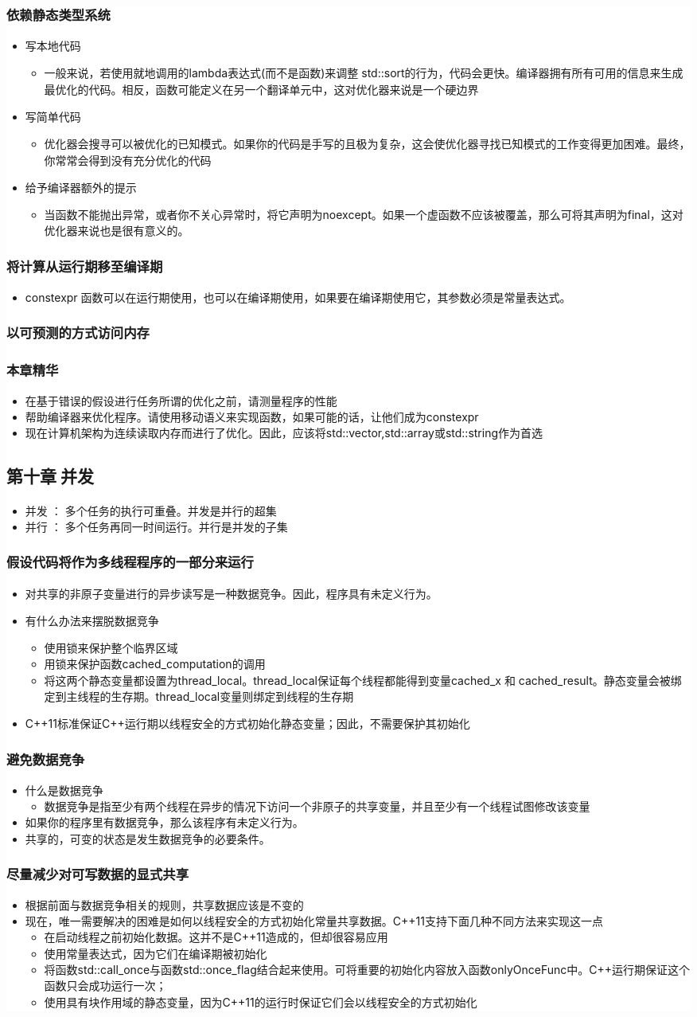 ### 依赖静态类型系统

+ 写本地代码
  + 一般来说，若使用就地调用的lambda表达式(而不是函数)来调整 std::sort的行为，代码会更快。编译器拥有所有可用的信息来生成最优化的代码。相反，函数可能定义在另一个翻译单元中，这对优化器来说是一个硬边界

+ 写简单代码
  + 优化器会搜寻可以被优化的已知模式。如果你的代码是手写的且极为复杂，这会使优化器寻找已知模式的工作变得更加困难。最终，你常常会得到没有充分优化的代码

+ 给予编译器额外的提示
  + 当函数不能抛出异常，或者你不关心异常时，将它声明为noexcept。如果一个虚函数不应该被覆盖，那么可将其声明为final，这对优化器来说也是很有意义的。

### 将计算从运行期移至编译期

+ constexpr 函数可以在运行期使用，也可以在编译期使用，如果要在编译期使用它，其参数必须是常量表达式。

### 以可预测的方式访问内存

### 本章精华

+ 在基于错误的假设进行任务所谓的优化之前，请测量程序的性能
+ 帮助编译器来优化程序。请使用移动语义来实现函数，如果可能的话，让他们成为constexpr
+ 现在计算机架构为连续读取内存而进行了优化。因此，应该将std::vector,std::array或std::string作为首选

## 第十章 并发

+ 并发 ： 多个任务的执行可重叠。并发是并行的超集
+ 并行 ： 多个任务再同一时间运行。并行是并发的子集

### 假设代码将作为多线程程序的一部分来运行

+ 对共享的非原子变量进行的异步读写是一种数据竞争。因此，程序具有未定义行为。
+ 有什么办法来摆脱数据竞争
  + 使用锁来保护整个临界区域
  + 用锁来保护函数cached_computation的调用
  + 将这两个静态变量都设置为thread_local。thread_local保证每个线程都能得到变量cached_x 和 cached_result。静态变量会被绑定到主线程的生存期。thread_local变量则绑定到线程的生存期

+ C++11标准保证C++运行期以线程安全的方式初始化静态变量；因此，不需要保护其初始化

### 避免数据竞争

+ 什么是数据竞争
  + 数据竞争是指至少有两个线程在异步的情况下访问一个非原子的共享变量，并且至少有一个线程试图修改该变量
+ 如果你的程序里有数据竞争，那么该程序有未定义行为。
+ 共享的，可变的状态是发生数据竞争的必要条件。

### 尽量减少对可写数据的显式共享

+ 根据前面与数据竞争相关的规则，共享数据应该是不变的
+ 现在，唯一需要解决的困难是如何以线程安全的方式初始化常量共享数据。C++11支持下面几种不同方法来实现这一点
  + 在启动线程之前初始化数据。这并不是C++11造成的，但却很容易应用
  + 使用常量表达式，因为它们在编译期被初始化
  + 将函数std::call_once与函数std::once_flag结合起来使用。可将重要的初始化内容放入函数onlyOnceFunc中。C++运行期保证这个函数只会成功运行一次；
  + 使用具有块作用域的静态变量，因为C++11的运行时保证它们会以线程安全的方式初始化
